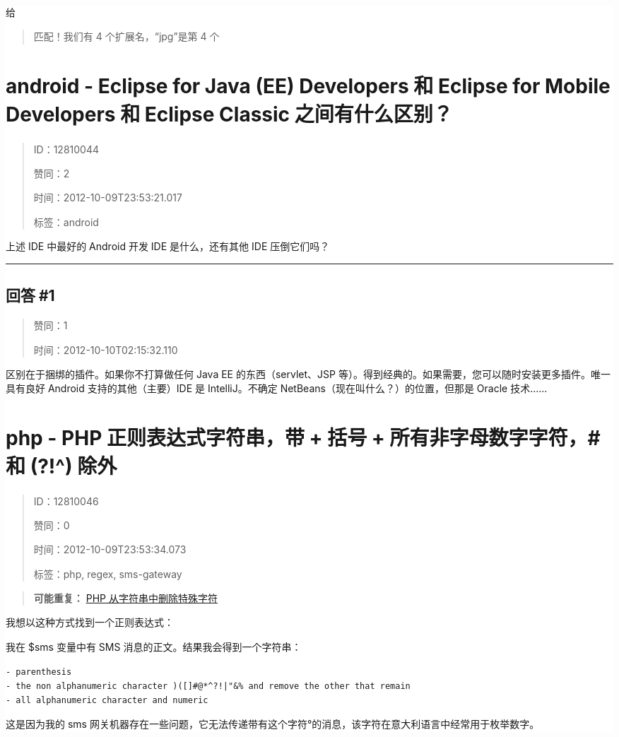 给

> 匹配！我们有 4 个扩展名，“jpg”是第 4 个

# android - Eclipse for Java (EE) Developers 和 Eclipse for Mobile Developers 和 Eclipse Classic 之间有什么区别？

> ID：12810044
> 
> 赞同：2
> 
> 时间：2012-10-09T23:53:21.017
> 
> 标签：android

上述 IDE 中最好的 Android 开发 IDE 是什么，还有其他 IDE 压倒它们吗？

* * *

## 回答 #1

> 赞同：1
> 
> 时间：2012-10-10T02:15:32.110

区别在于捆绑的插件。如果你不打算做任何 Java EE 的东西（servlet、JSP 等）。得到经典的。如果需要，您可以随时安装更多插件。唯一具有良好 Android 支持的其他（主要）IDE 是 IntelliJ。不确定 NetBeans（现在叫什么？）的位置，但那是 Oracle 技术......

# php - PHP 正则表达式字符串，带 + 括号 + 所有非字母数字字符，# 和 (?!\^) 除外

> ID：12810046
> 
> 赞同：0
> 
> 时间：2012-10-09T23:53:34.073
> 
> 标签：php, regex, sms-gateway

> **可能重复：**
> [PHP 从字符串中删除特殊字符](https://stackoverflow.com/questions/6073221/php-remove-special-character-from-string)

我想以这种方式找到一个正则表达式：

我在 $sms 变量中有 SMS 消息的正文。结果我会得到一个字符串：

```
- parenthesis
- the non alphanumeric character )([]#@*^?!|"&% and remove the other that remain
- all alphanumeric character and numeric 
```

这是因为我的 sms 网关机器存在一些问题，它无法传递带有这个字符°的消息，该字符在意大利语言中经常用于枚举数字。
